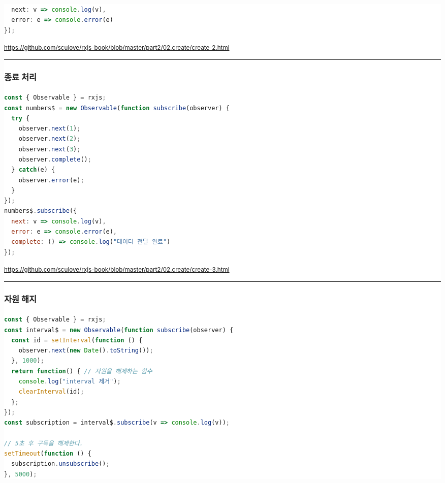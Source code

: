 ```js
  next: v => console.log(v),
  error: e => console.error(e)
});
```
<small>https://github.com/sculove/rxjs-book/blob/master/part2/02.create/create-2.html</small>

-----

### 종료 처리
```js
const { Observable } = rxjs;
const numbers$ = new Observable(function subscribe(observer) {
  try {
    observer.next(1);
    observer.next(2);
    observer.next(3);    
    observer.complete();
  } catch(e) {
    observer.error(e);
  }
});
numbers$.subscribe({
  next: v => console.log(v),
  error: e => console.error(e),
  complete: () => console.log("데이터 전달 완료")
});
```

<small>https://github.com/sculove/rxjs-book/blob/master/part2/02.create/create-3.html</small>

-----

### 자원 해지
```js
const { Observable } = rxjs;
const interval$ = new Observable(function subscribe(observer) {
  const id = setInterval(function () {
    observer.next(new Date().toString());
  }, 1000);
  return function() { // 자원을 해제하는 함수
    console.log("interval 제거");    
    clearInterval(id);
  };
});
const subscription = interval$.subscribe(v => console.log(v));

// 5초 후 구독을 해제한다.
setTimeout(function () {
  subscription.unsubscribe();  
}, 5000);
```
